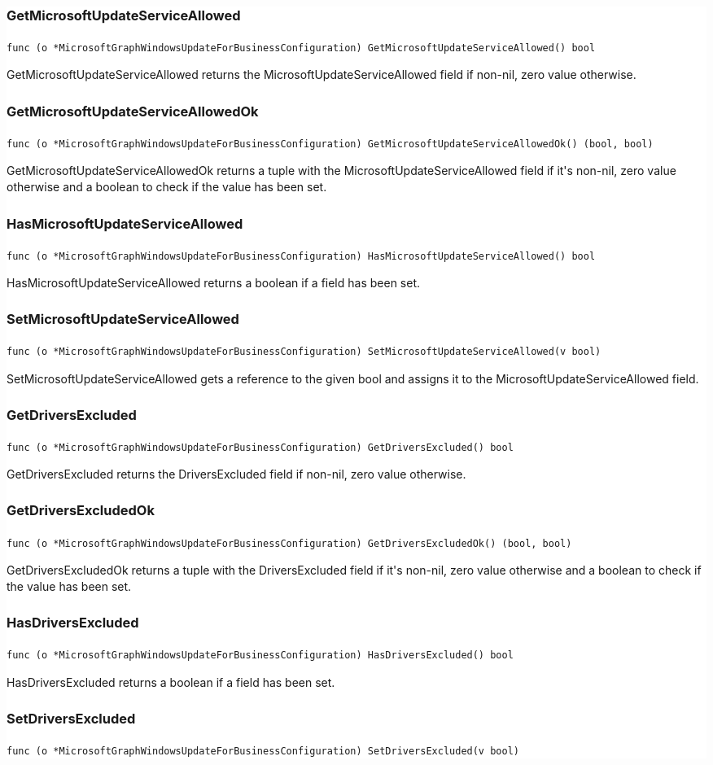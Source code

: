 ### GetMicrosoftUpdateServiceAllowed

`func (o *MicrosoftGraphWindowsUpdateForBusinessConfiguration) GetMicrosoftUpdateServiceAllowed() bool`

GetMicrosoftUpdateServiceAllowed returns the MicrosoftUpdateServiceAllowed field if non-nil, zero value otherwise.

### GetMicrosoftUpdateServiceAllowedOk

`func (o *MicrosoftGraphWindowsUpdateForBusinessConfiguration) GetMicrosoftUpdateServiceAllowedOk() (bool, bool)`

GetMicrosoftUpdateServiceAllowedOk returns a tuple with the MicrosoftUpdateServiceAllowed field if it's non-nil, zero value otherwise
and a boolean to check if the value has been set.

### HasMicrosoftUpdateServiceAllowed

`func (o *MicrosoftGraphWindowsUpdateForBusinessConfiguration) HasMicrosoftUpdateServiceAllowed() bool`

HasMicrosoftUpdateServiceAllowed returns a boolean if a field has been set.

### SetMicrosoftUpdateServiceAllowed

`func (o *MicrosoftGraphWindowsUpdateForBusinessConfiguration) SetMicrosoftUpdateServiceAllowed(v bool)`

SetMicrosoftUpdateServiceAllowed gets a reference to the given bool and assigns it to the MicrosoftUpdateServiceAllowed field.

### GetDriversExcluded

`func (o *MicrosoftGraphWindowsUpdateForBusinessConfiguration) GetDriversExcluded() bool`

GetDriversExcluded returns the DriversExcluded field if non-nil, zero value otherwise.

### GetDriversExcludedOk

`func (o *MicrosoftGraphWindowsUpdateForBusinessConfiguration) GetDriversExcludedOk() (bool, bool)`

GetDriversExcludedOk returns a tuple with the DriversExcluded field if it's non-nil, zero value otherwise
and a boolean to check if the value has been set.

### HasDriversExcluded

`func (o *MicrosoftGraphWindowsUpdateForBusinessConfiguration) HasDriversExcluded() bool`

HasDriversExcluded returns a boolean if a field has been set.

### SetDriversExcluded

`func (o *MicrosoftGraphWindowsUpdateForBusinessConfiguration) SetDriversExcluded(v bool)`
